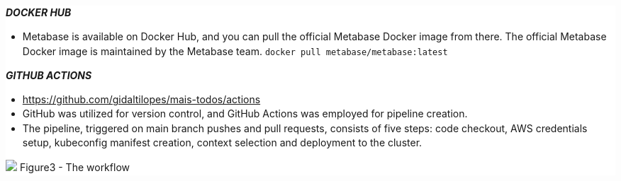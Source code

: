 ***DOCKER HUB***
- Metabase is available on Docker Hub, and you can pull the official Metabase Docker image from there. The official Metabase Docker image is maintained by the Metabase team. 
```docker pull metabase/metabase:latest```

***GITHUB ACTIONS***
- https://github.com/gidaltilopes/mais-todos/actions
- GitHub was utilized for version control, and GitHub Actions was employed for pipeline creation. 
- The pipeline, triggered on main branch pushes and pull requests, consists of five steps: code checkout, AWS credentials setup, kubeconfig manifest creation, context selection and deployment to the cluster.

<img src="https://i.ibb.co/WV5HvB1/pipeline.png" style="width:100%;height:auto">
Figure3 - The workflow
